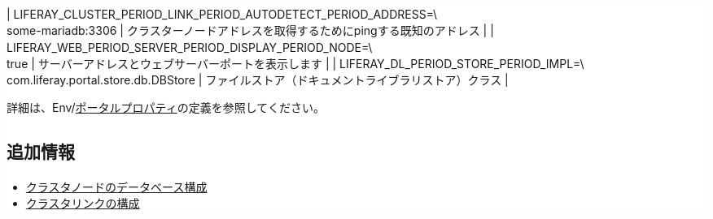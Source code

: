 | LIFERAY\_CLUSTER\_PERIOD\_LINK\_PERIOD\_AUTODETECT\_PERIOD\_ADDRESS=\\<br>some-mariadb:3306                                                                                     | クラスターノードアドレスを取得するためにpingする既知のアドレス |
| LIFERAY\_WEB\_PERIOD\_SERVER\_PERIOD\_DISPLAY\_PERIOD\_NODE=\\<br>true                                                                                                          | サーバーアドレスとウェブサーバーポートを表示します         |
| LIFERAY\_DL\_PERIOD\_STORE\_PERIOD\_IMPL=\\<br>com.liferay.portal.store.db.DBStore                                                                                                  | ファイルストア（ドキュメントライブラリストア）クラス        |

詳細は、Env/[ポータルプロパティ](https://docs.liferay.com/dxp/portal/7.3-latest/propertiesdoc/portal.properties.html)の定義を参照してください。

## 追加情報

* [クラスタノードのデータベース構成](./database-configuration-for-cluster-nodes.md)
* [クラスタリンクの構成](./configuring-cluster-link.md)